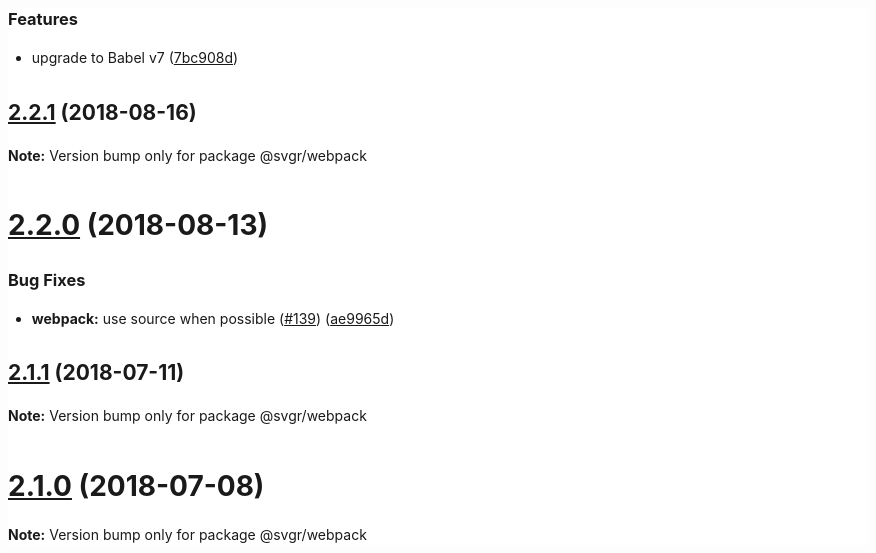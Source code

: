 
### Features

* upgrade to Babel v7 ([7bc908d](https://github.com/gregberge/svgr/commit/7bc908d))





<a name="2.2.1"></a>
## [2.2.1](https://github.com/gregberge/svgr/compare/v2.2.0...v2.2.1) (2018-08-16)

**Note:** Version bump only for package @svgr/webpack





<a name="2.2.0"></a>
# [2.2.0](https://github.com/gregberge/svgr/compare/v2.1.1...v2.2.0) (2018-08-13)


### Bug Fixes

* **webpack:** use source when possible ([#139](https://github.com/gregberge/svgr/issues/139)) ([ae9965d](https://github.com/gregberge/svgr/commit/ae9965d))





<a name="2.1.1"></a>
## [2.1.1](https://github.com/gregberge/svgr/compare/v2.1.0...v2.1.1) (2018-07-11)




**Note:** Version bump only for package @svgr/webpack

<a name="2.1.0"></a>
# [2.1.0](https://github.com/gregberge/svgr/compare/v2.0.0...v2.1.0) (2018-07-08)




**Note:** Version bump only for package @svgr/webpack

